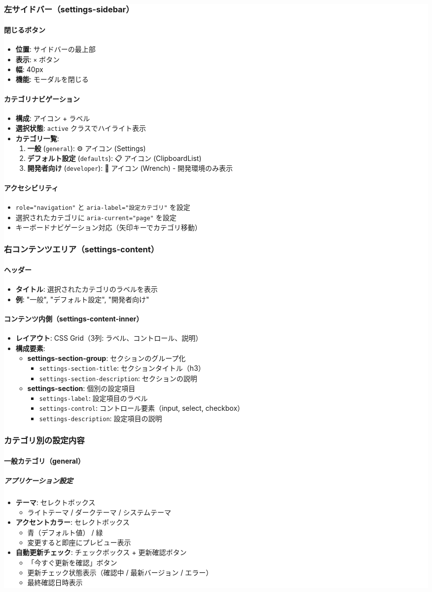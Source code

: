### 左サイドバー（settings-sidebar）

#### 閉じるボタン
- **位置**: サイドバーの最上部
- **表示**: `×` ボタン
- **幅**: 40px
- **機能**: モーダルを閉じる

#### カテゴリナビゲーション
- **構成**: アイコン + ラベル
- **選択状態**: `active` クラスでハイライト表示
- **カテゴリ一覧**:
  1. **一般** (`general`): ⚙ アイコン (Settings)
  2. **デフォルト設定** (`defaults`): 📋 アイコン (ClipboardList)
  3. **開発者向け** (`developer`): 🔧 アイコン (Wrench) - 開発環境のみ表示

#### アクセシビリティ
- `role="navigation"` と `aria-label="設定カテゴリ"` を設定
- 選択されたカテゴリに `aria-current="page"` を設定
- キーボードナビゲーション対応（矢印キーでカテゴリ移動）

### 右コンテンツエリア（settings-content）

#### ヘッダー
- **タイトル**: 選択されたカテゴリのラベルを表示
- **例**: "一般", "デフォルト設定", "開発者向け"

#### コンテンツ内側（settings-content-inner）
- **レイアウト**: CSS Grid（3列: ラベル、コントロール、説明）
- **構成要素**:
  - **settings-section-group**: セクションのグループ化
    - `settings-section-title`: セクションタイトル（h3）
    - `settings-section-description`: セクションの説明
  - **settings-section**: 個別の設定項目
    - `settings-label`: 設定項目のラベル
    - `settings-control`: コントロール要素（input, select, checkbox）
    - `settings-description`: 設定項目の説明

### カテゴリ別の設定内容

#### 一般カテゴリ（general）

##### アプリケーション設定
- **テーマ**: セレクトボックス
  - ライトテーマ / ダークテーマ / システムテーマ
- **アクセントカラー**: セレクトボックス
  - 青（デフォルト値） / 緑
  - 変更すると即座にプレビュー表示
- **自動更新チェック**: チェックボックス + 更新確認ボタン
  - 「今すぐ更新を確認」ボタン
  - 更新チェック状態表示（確認中 / 最新バージョン / エラー）
  - 最終確認日時表示
